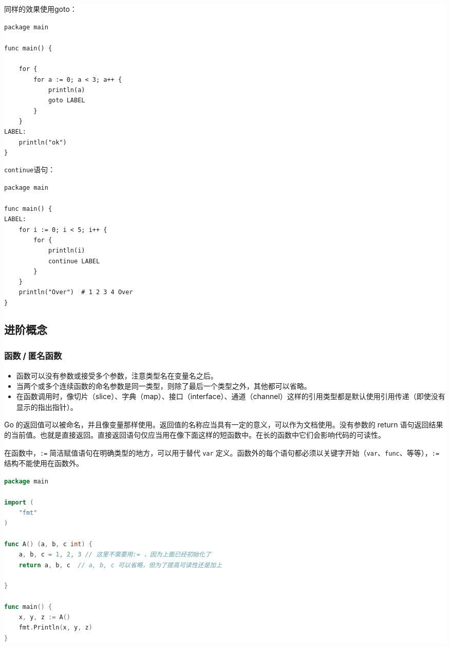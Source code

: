 同样的效果使用goto：

```
package main

func main() {

    for {
        for a := 0; a < 3; a++ {
            println(a)
            goto LABEL
        }
    }
LABEL:
    println("ok")
}
```

`continue`语句：

```
package main

func main() {
LABEL:
    for i := 0; i < 5; i++ {
        for {
            println(i)
            continue LABEL
        }
    }
    println("Over")  # 1 2 3 4 Over
}
```

## 进阶概念

### 函数 / 匿名函数

- 函数可以没有参数或接受多个参数，注意类型名在变量名之后。
- 当两个或多个连续函数的命名参数是同一类型，则除了最后一个类型之外，其他都可以省略。
- 在函数调用时，像切片（slice）、字典（map）、接口（interface）、通道（channel）这样的引用类型都是默认使用引用传递（即使没有显示的指出指针）。

Go 的返回值可以被命名，并且像变量那样使用。返回值的名称应当具有一定的意义，可以作为文档使用。没有参数的 return 语句返回结果的当前值。也就是直接返回。直接返回语句仅应当用在像下面这样的短函数中。在长的函数中它们会影响代码的可读性。

在函数中，`:=` 简洁赋值语句在明确类型的地方，可以用于替代 `var` 定义。函数外的每个语句都必须以关键字开始（`var`、`func`、等等），`:=` 结构不能使用在函数外。

```go
package main

import (
    "fmt"
)

func A() (a, b, c int) {
    a, b, c = 1, 2, 3 // 这里不需要用:= ，因为上面已经初始化了
    return a, b, c  // a, b, c 可以省略，但为了提高可读性还是加上

}

func main() {
    x, y, z := A()
    fmt.Println(x, y, z)
}
```
